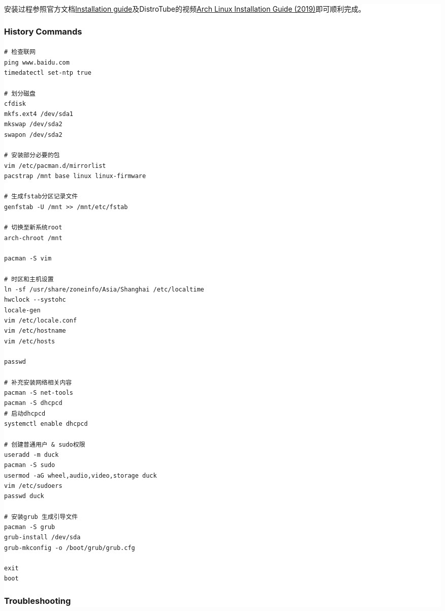 安装过程参照官方文档[Installation guide][3]及DistroTube的视频[Arch Linux Installation Guide (2019)][4]即可顺利完成。

### History Commands

```
# 检查联网
ping www.baidu.com
timedatectl set-ntp true

# 划分磁盘
cfdisk
mkfs.ext4 /dev/sda1
mkswap /dev/sda2
swapon /dev/sda2

# 安装部分必要的包
vim /etc/pacman.d/mirrorlist
pacstrap /mnt base linux linux-firmware

# 生成fstab分区记录文件
genfstab -U /mnt >> /mnt/etc/fstab

# 切换至新系统root
arch-chroot /mnt

pacman -S vim

# 时区和主机设置
ln -sf /usr/share/zoneinfo/Asia/Shanghai /etc/localtime
hwclock --systohc
locale-gen
vim /etc/locale.conf
vim /etc/hostname
vim /etc/hosts

passwd

# 补充安装网络相关内容
pacman -S net-tools
pacman -S dhcpcd
# 启动dhcpcd
systemctl enable dhcpcd

# 创建普通用户 & sudo权限
useradd -m duck
pacman -S sudo
usermod -aG wheel,audio,video,storage duck
vim /etc/sudoers
passwd duck

# 安装grub 生成引导文件
pacman -S grub
grub-install /dev/sda
grub-mkconfig -o /boot/grub/grub.cfg

exit
boot

```
### Troubleshooting


 [1]: https://en.wikipedia.org/wiki/Rolling_release
 [2]: https://en.wikipedia.org/wiki/Arch_Linux#Pacman
 [3]: https://wiki.archlinux.org/index.php/Installation_guide
 [4]: https://www.youtube.com/watch?v=HpskN_jKyhc&t=606s
 [5]: https://en.wikipedia.org/wiki/Option_ROM
 [6]: https://pediaa.com/difference-between-uefi-and-legacy-boot/
 [7]: https://github.com/soarpenguin/procps-3.0.5/blob/master/free.c